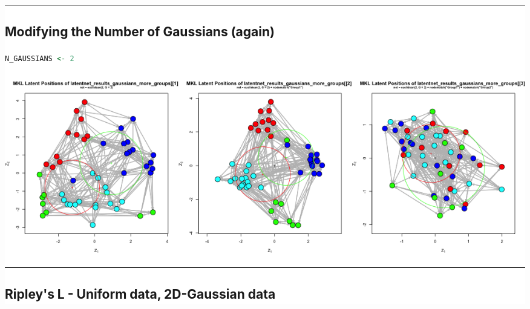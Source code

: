
---
   
## Modifying the Number of Gaussians (again)


```r
N_GAUSSIANS <- 2
```





<img src="figure/unnamed-chunk-23.png" title="plot of chunk unnamed-chunk-23" alt="plot of chunk unnamed-chunk-23" style="display: block; margin: auto;" />


---

## Ripley's L - Uniform data, 2D-Gaussian data






